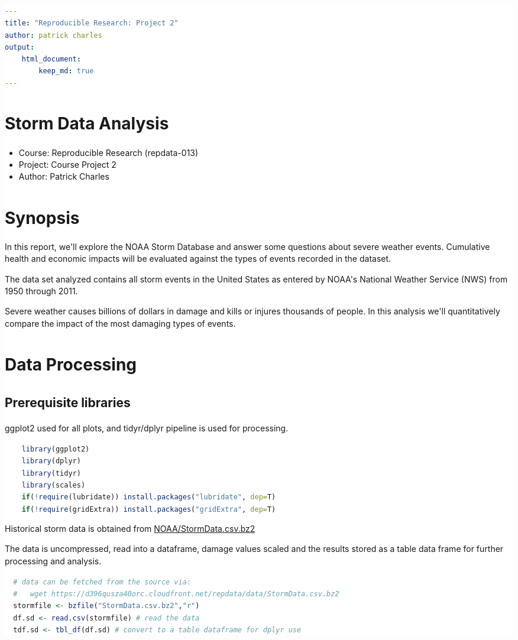 ```yaml
---
title: "Reproducible Research: Project 2"
author: patrick charles  
output:
    html_document:
        keep_md: true
---
```


# Storm Data Analysis
- Course: Reproducible Research (repdata-013)
- Project: Course Project 2
- Author: Patrick Charles

# Synopsis

In this report, we'll explore the NOAA Storm Database and answer some
questions about severe weather events. Cumulative health and economic impacts
will be evaluated against the types of events recorded in the dataset.

The data set analyzed contains all storm events in the United States as
entered by NOAA's National Weather Service (NWS) from 1950 through 2011.

Severe weather causes billions of dollars in damage and kills or injures
thousands of people. In this analysis we'll quantitatively compare the
impact of the most damaging types of events.


# Data Processing

## Prerequisite libraries
ggplot2 used for all plots, and tidyr/dplyr pipeline is used for processing.

```r
    library(ggplot2)
    library(dplyr)
    library(tidyr)
    library(scales)
    if(!require(lubridate)) install.packages("lubridate", dep=T)
    if(!require(gridExtra)) install.packages("gridExtra", dep=T)
```

Historical storm data is obtained from [NOAA/StormData.csv.bz2](https://d396qusza40orc.cloudfront.net/repdata/data/StormData.csv.bz2)

The data is uncompressed, read into a dataframe, damage values scaled and
the results stored as a table data frame for further processing and analysis.


```r
  # data can be fetched from the source via:
  #   wget https://d396qusza40orc.cloudfront.net/repdata/data/StormData.csv.bz2
  stormfile <- bzfile("StormData.csv.bz2","r")
  df.sd <- read.csv(stormfile) # read the data
  tdf.sd <- tbl_df(df.sd) # convert to a table dataframe for dplyr use
```
